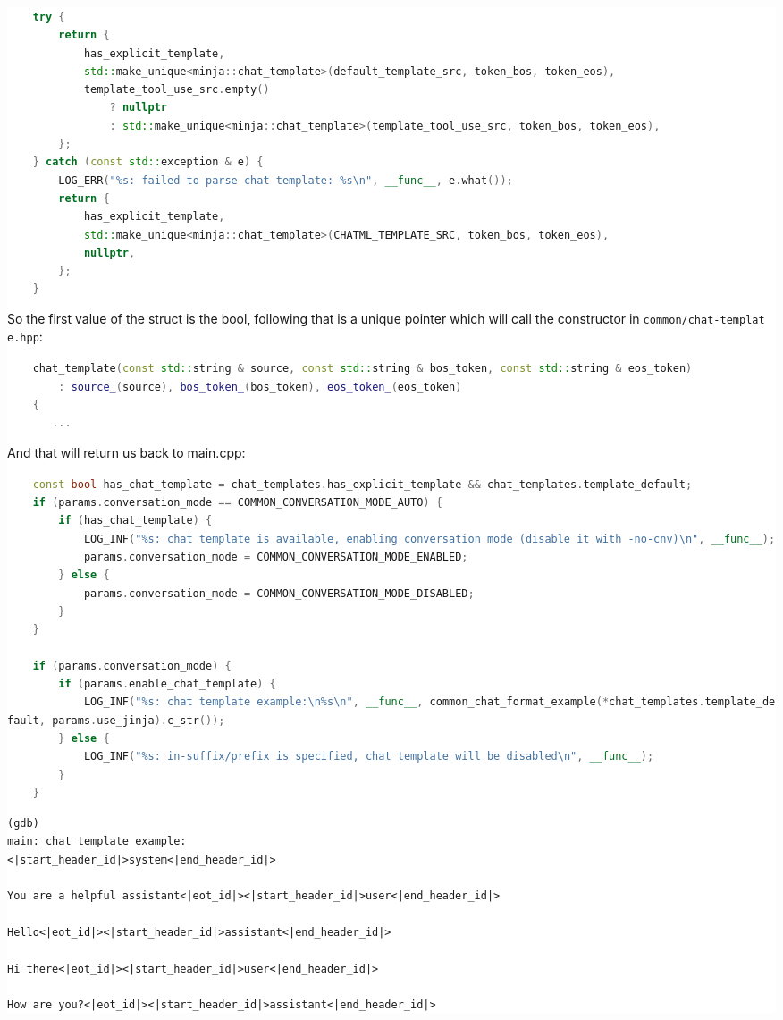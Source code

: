 ```c++
    try {
        return {
            has_explicit_template,
            std::make_unique<minja::chat_template>(default_template_src, token_bos, token_eos),
            template_tool_use_src.empty()
                ? nullptr
                : std::make_unique<minja::chat_template>(template_tool_use_src, token_bos, token_eos),
        };
    } catch (const std::exception & e) {
        LOG_ERR("%s: failed to parse chat template: %s\n", __func__, e.what());
        return {
            has_explicit_template,
            std::make_unique<minja::chat_template>(CHATML_TEMPLATE_SRC, token_bos, token_eos),
            nullptr,
        };
    }
```
So the first value of the struct is the bool, following that is a unique pointer
which will call the constructor in `common/chat-template.hpp`:
```c++
    chat_template(const std::string & source, const std::string & bos_token, const std::string & eos_token)
        : source_(source), bos_token_(bos_token), eos_token_(eos_token)
    {
       ...
```
And that will return us back to main.cpp:
```c++
    const bool has_chat_template = chat_templates.has_explicit_template && chat_templates.template_default;
    if (params.conversation_mode == COMMON_CONVERSATION_MODE_AUTO) {
        if (has_chat_template) {
            LOG_INF("%s: chat template is available, enabling conversation mode (disable it with -no-cnv)\n", __func__);
            params.conversation_mode = COMMON_CONVERSATION_MODE_ENABLED;
        } else {
            params.conversation_mode = COMMON_CONVERSATION_MODE_DISABLED;
        }
    }

    if (params.conversation_mode) {
        if (params.enable_chat_template) {
            LOG_INF("%s: chat template example:\n%s\n", __func__, common_chat_format_example(*chat_templates.template_default, params.use_jinja).c_str());
        } else {
            LOG_INF("%s: in-suffix/prefix is specified, chat template will be disabled\n", __func__);
        }
    }
```
```console
(gdb)
main: chat template example:
<|start_header_id|>system<|end_header_id|>

You are a helpful assistant<|eot_id|><|start_header_id|>user<|end_header_id|>

Hello<|eot_id|><|start_header_id|>assistant<|end_header_id|>

Hi there<|eot_id|><|start_header_id|>user<|end_header_id|>

How are you?<|eot_id|><|start_header_id|>assistant<|end_header_id|>
```